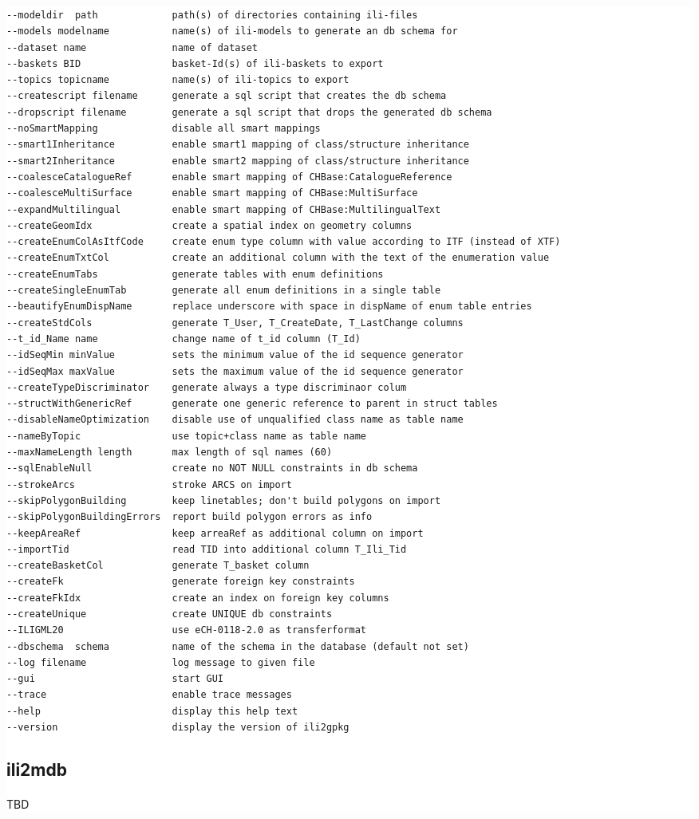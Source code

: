 ```
--modeldir  path             path(s) of directories containing ili-files
--models modelname           name(s) of ili-models to generate an db schema for
--dataset name               name of dataset
--baskets BID                basket-Id(s) of ili-baskets to export
--topics topicname           name(s) of ili-topics to export
--createscript filename      generate a sql script that creates the db schema
--dropscript filename        generate a sql script that drops the generated db schema
--noSmartMapping             disable all smart mappings
--smart1Inheritance          enable smart1 mapping of class/structure inheritance
--smart2Inheritance          enable smart2 mapping of class/structure inheritance
--coalesceCatalogueRef       enable smart mapping of CHBase:CatalogueReference
--coalesceMultiSurface       enable smart mapping of CHBase:MultiSurface
--expandMultilingual         enable smart mapping of CHBase:MultilingualText
--createGeomIdx              create a spatial index on geometry columns
--createEnumColAsItfCode     create enum type column with value according to ITF (instead of XTF)
--createEnumTxtCol           create an additional column with the text of the enumeration value
--createEnumTabs             generate tables with enum definitions
--createSingleEnumTab        generate all enum definitions in a single table
--beautifyEnumDispName       replace underscore with space in dispName of enum table entries
--createStdCols              generate T_User, T_CreateDate, T_LastChange columns
--t_id_Name name             change name of t_id column (T_Id)
--idSeqMin minValue          sets the minimum value of the id sequence generator
--idSeqMax maxValue          sets the maximum value of the id sequence generator
--createTypeDiscriminator    generate always a type discriminaor colum
--structWithGenericRef       generate one generic reference to parent in struct tables
--disableNameOptimization    disable use of unqualified class name as table name
--nameByTopic                use topic+class name as table name
--maxNameLength length       max length of sql names (60)
--sqlEnableNull              create no NOT NULL constraints in db schema
--strokeArcs                 stroke ARCS on import
--skipPolygonBuilding        keep linetables; don't build polygons on import
--skipPolygonBuildingErrors  report build polygon errors as info
--keepAreaRef                keep arreaRef as additional column on import
--importTid                  read TID into additional column T_Ili_Tid
--createBasketCol            generate T_basket column
--createFk                   generate foreign key constraints
--createFkIdx                create an index on foreign key columns
--createUnique               create UNIQUE db constraints
--ILIGML20                   use eCH-0118-2.0 as transferformat
--dbschema  schema           name of the schema in the database (default not set)
--log filename               log message to given file
--gui                        start GUI
--trace                      enable trace messages
--help                       display this help text
--version                    display the version of ili2gpkg
```  

## ili2mdb
TBD
